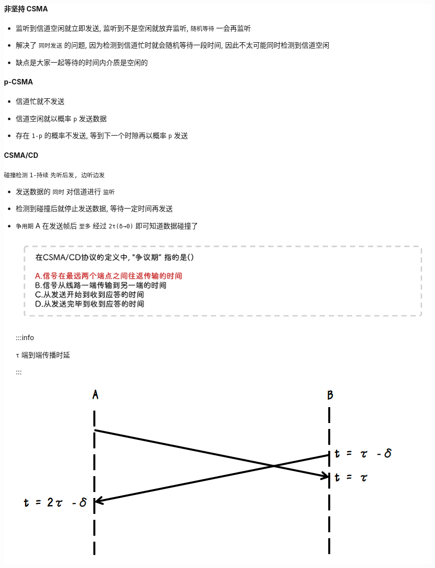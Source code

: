 #### 非坚持 CSMA

- 监听到信道空闲就立即发送, 监听到不是空闲就放弃监听, `随机等待` 一会再监听

- 解决了 `同时发送` 的问题, 因为检测到信道忙时就会随机等待一段时间, 因此不太可能同时检测到信道空闲

- 缺点是大家一起等待的时间内介质是空闲的

#### p-CSMA

- 信道忙就不发送

- 信道空闲就以概率 `p` 发送数据

- 存在 `1-p` 的概率不发送, 等到下一个时隙再以概率 `p` 发送

#### CSMA/CD

`碰撞检测` `1-持续` `先听后发, 边听边发`

- 发送数据的 `同时` 对信道进行 `监听`

- 检测到碰撞后就停止发送数据, 等待一定时间再发送

- `争用期` A 在发送帧后 `至多` 经过 `2τ(δ→0)` 即可知道数据碰撞了

  ![习题三](./assets/datalink/three.png)

  :::info

  `τ` 端到端传播时延

  :::

  ![碰撞检测](./assets/datalink/csma_cd.png)
